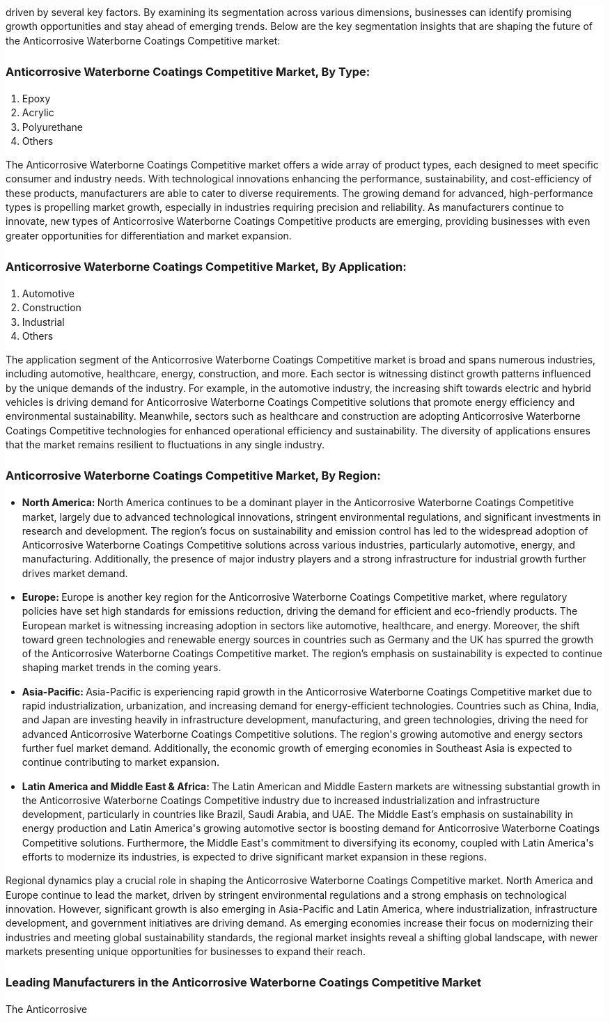 driven by several key factors. By examining its segmentation across various dimensions, businesses can identify promising growth opportunities and stay ahead of emerging trends. Below are the key segmentation insights that are shaping the future of the Anticorrosive Waterborne Coatings Competitive market:</p><h3><strong>Anticorrosive Waterborne Coatings Competitive Market, By Type:<br /></strong></h3><ol><li>Epoxy<li> Acrylic<li> Polyurethane<li> Others</li></ol><p>The Anticorrosive Waterborne Coatings Competitive market offers a wide array of product types, each designed to meet specific consumer and industry needs. With technological innovations enhancing the performance, sustainability, and cost-efficiency of these products, manufacturers are able to cater to diverse requirements. The growing demand for advanced, high-performance types is propelling market growth, especially in industries requiring precision and reliability. As manufacturers continue to innovate, new types of Anticorrosive Waterborne Coatings Competitive products are emerging, providing businesses with even greater opportunities for differentiation and market expansion.</p><h3>Anticorrosive Waterborne Coatings Competitive Market,&nbsp;By Application:</h3><ol><li>Automotive<li> Construction<li> Industrial<li> Others</li></ol><p>The application segment of the Anticorrosive Waterborne Coatings Competitive market is broad and spans numerous industries, including automotive, healthcare, energy, construction, and more. Each sector is witnessing distinct growth patterns influenced by the unique demands of the industry. For example, in the automotive industry, the increasing shift towards electric and hybrid vehicles is driving demand for Anticorrosive Waterborne Coatings Competitive solutions that promote energy efficiency and environmental sustainability. Meanwhile, sectors such as healthcare and construction are adopting Anticorrosive Waterborne Coatings Competitive technologies for enhanced operational efficiency and sustainability. The diversity of applications ensures that the market remains resilient to fluctuations in any single industry.</p><h3>Anticorrosive Waterborne Coatings Competitive Market, By Region:</h3><ul><li><p><strong>North America:&nbsp;</strong>North America continues to be a dominant player in the Anticorrosive Waterborne Coatings Competitive market, largely due to advanced technological innovations, stringent environmental regulations, and significant investments in research and development. The region&rsquo;s focus on sustainability and emission control has led to the widespread adoption of Anticorrosive Waterborne Coatings Competitive solutions across various industries, particularly automotive, energy, and manufacturing. Additionally, the presence of major industry players and a strong infrastructure for industrial growth further drives market demand.</p></li><li><p><strong><strong>Europe:&nbsp;</strong></strong>Europe is another key region for the Anticorrosive Waterborne Coatings Competitive market, where regulatory policies have set high standards for emissions reduction, driving the demand for efficient and eco-friendly products. The European market is witnessing increasing adoption in sectors like automotive, healthcare, and energy. Moreover, the shift toward green technologies and renewable energy sources in countries such as Germany and the UK has spurred the growth of the Anticorrosive Waterborne Coatings Competitive market. The region&rsquo;s emphasis on sustainability is expected to continue shaping market trends in the coming years.</p></li><li><p><strong><strong>Asia-Pacific:&nbsp;</strong></strong>Asia-Pacific is experiencing rapid growth in the Anticorrosive Waterborne Coatings Competitive market due to rapid industrialization, urbanization, and increasing demand for energy-efficient technologies. Countries such as China, India, and Japan are investing heavily in infrastructure development, manufacturing, and green technologies, driving the need for advanced Anticorrosive Waterborne Coatings Competitive solutions. The region's growing automotive and energy sectors further fuel market demand. Additionally, the economic growth of emerging economies in Southeast Asia is expected to continue contributing to market expansion.</p></li><li><p><strong><strong>Latin America and Middle East &amp; Africa:&nbsp;</strong></strong>The Latin American and Middle Eastern markets are witnessing substantial growth in the Anticorrosive Waterborne Coatings Competitive industry due to increased industrialization and infrastructure development, particularly in countries like Brazil, Saudi Arabia, and UAE. The Middle East&rsquo;s emphasis on sustainability in energy production and Latin America's growing automotive sector is boosting demand for Anticorrosive Waterborne Coatings Competitive solutions. Furthermore, the Middle East's commitment to diversifying its economy, coupled with Latin America's efforts to modernize its industries, is expected to drive significant market expansion in these regions.</p></li></ul><p>Regional dynamics play a crucial role in shaping the Anticorrosive Waterborne Coatings Competitive market. North America and Europe continue to lead the market, driven by stringent environmental regulations and a strong emphasis on technological innovation. However, significant growth is also emerging in Asia-Pacific and Latin America, where industrialization, infrastructure development, and government initiatives are driving demand. As emerging economies increase their focus on modernizing their industries and meeting global sustainability standards, the regional market insights reveal a shifting global landscape, with newer markets presenting unique opportunities for businesses to expand their reach.</p><h3><strong>Leading Manufacturers in the Anticorrosive Waterborne Coatings Competitive Market</strong></h3><p>The Anticorrosive